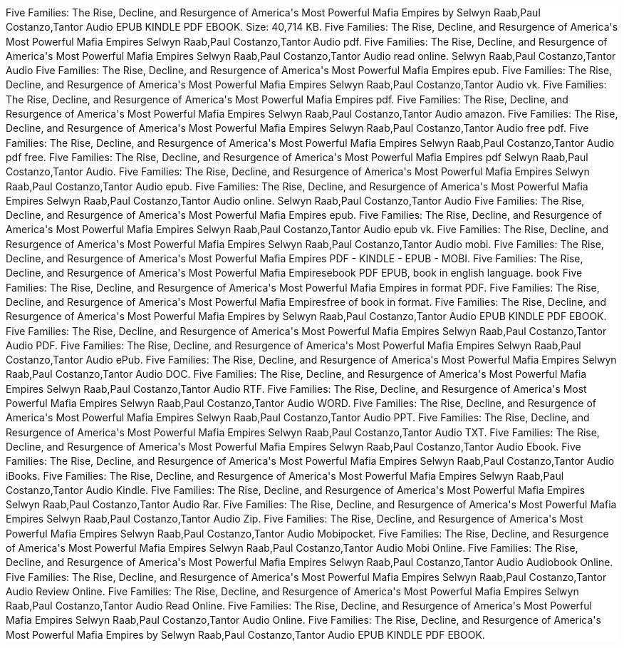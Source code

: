 Five Families: The Rise, Decline, and Resurgence of America's Most Powerful Mafia Empires by Selwyn Raab,Paul Costanzo,Tantor Audio EPUB KINDLE PDF EBOOK. Size: 40,714 KB. Five Families: The Rise, Decline, and Resurgence of America's Most Powerful Mafia Empires Selwyn Raab,Paul Costanzo,Tantor Audio pdf. Five Families: The Rise, Decline, and Resurgence of America's Most Powerful Mafia Empires Selwyn Raab,Paul Costanzo,Tantor Audio read online. Selwyn Raab,Paul Costanzo,Tantor Audio Five Families: The Rise, Decline, and Resurgence of America's Most Powerful Mafia Empires epub. Five Families: The Rise, Decline, and Resurgence of America's Most Powerful Mafia Empires Selwyn Raab,Paul Costanzo,Tantor Audio vk. Five Families: The Rise, Decline, and Resurgence of America's Most Powerful Mafia Empires pdf. Five Families: The Rise, Decline, and Resurgence of America's Most Powerful Mafia Empires Selwyn Raab,Paul Costanzo,Tantor Audio amazon. Five Families: The Rise, Decline, and Resurgence of America's Most Powerful Mafia Empires Selwyn Raab,Paul Costanzo,Tantor Audio free pdf. Five Families: The Rise, Decline, and Resurgence of America's Most Powerful Mafia Empires Selwyn Raab,Paul Costanzo,Tantor Audio pdf free. Five Families: The Rise, Decline, and Resurgence of America's Most Powerful Mafia Empires pdf Selwyn Raab,Paul Costanzo,Tantor Audio. Five Families: The Rise, Decline, and Resurgence of America's Most Powerful Mafia Empires Selwyn Raab,Paul Costanzo,Tantor Audio epub. Five Families: The Rise, Decline, and Resurgence of America's Most Powerful Mafia Empires Selwyn Raab,Paul Costanzo,Tantor Audio online. Selwyn Raab,Paul Costanzo,Tantor Audio Five Families: The Rise, Decline, and Resurgence of America's Most Powerful Mafia Empires epub. Five Families: The Rise, Decline, and Resurgence of America's Most Powerful Mafia Empires Selwyn Raab,Paul Costanzo,Tantor Audio epub vk. Five Families: The Rise, Decline, and Resurgence of America's Most Powerful Mafia Empires Selwyn Raab,Paul Costanzo,Tantor Audio mobi. Five Families: The Rise, Decline, and Resurgence of America's Most Powerful Mafia Empires PDF - KINDLE - EPUB - MOBI. Five Families: The Rise, Decline, and Resurgence of America's Most Powerful Mafia Empiresebook PDF EPUB, book in english language. book Five Families: The Rise, Decline, and Resurgence of America's Most Powerful Mafia Empires in format PDF. Five Families: The Rise, Decline, and Resurgence of America's Most Powerful Mafia Empiresfree of book in format. Five Families: The Rise, Decline, and Resurgence of America's Most Powerful Mafia Empires by Selwyn Raab,Paul Costanzo,Tantor Audio EPUB KINDLE PDF EBOOK. Five Families: The Rise, Decline, and Resurgence of America's Most Powerful Mafia Empires Selwyn Raab,Paul Costanzo,Tantor Audio PDF. Five Families: The Rise, Decline, and Resurgence of America's Most Powerful Mafia Empires Selwyn Raab,Paul Costanzo,Tantor Audio ePub. Five Families: The Rise, Decline, and Resurgence of America's Most Powerful Mafia Empires Selwyn Raab,Paul Costanzo,Tantor Audio DOC. Five Families: The Rise, Decline, and Resurgence of America's Most Powerful Mafia Empires Selwyn Raab,Paul Costanzo,Tantor Audio RTF. Five Families: The Rise, Decline, and Resurgence of America's Most Powerful Mafia Empires Selwyn Raab,Paul Costanzo,Tantor Audio WORD. Five Families: The Rise, Decline, and Resurgence of America's Most Powerful Mafia Empires Selwyn Raab,Paul Costanzo,Tantor Audio PPT. Five Families: The Rise, Decline, and Resurgence of America's Most Powerful Mafia Empires Selwyn Raab,Paul Costanzo,Tantor Audio TXT. Five Families: The Rise, Decline, and Resurgence of America's Most Powerful Mafia Empires Selwyn Raab,Paul Costanzo,Tantor Audio Ebook. Five Families: The Rise, Decline, and Resurgence of America's Most Powerful Mafia Empires Selwyn Raab,Paul Costanzo,Tantor Audio iBooks. Five Families: The Rise, Decline, and Resurgence of America's Most Powerful Mafia Empires Selwyn Raab,Paul Costanzo,Tantor Audio Kindle. Five Families: The Rise, Decline, and Resurgence of America's Most Powerful Mafia Empires Selwyn Raab,Paul Costanzo,Tantor Audio Rar. Five Families: The Rise, Decline, and Resurgence of America's Most Powerful Mafia Empires Selwyn Raab,Paul Costanzo,Tantor Audio Zip. Five Families: The Rise, Decline, and Resurgence of America's Most Powerful Mafia Empires Selwyn Raab,Paul Costanzo,Tantor Audio Mobipocket. Five Families: The Rise, Decline, and Resurgence of America's Most Powerful Mafia Empires Selwyn Raab,Paul Costanzo,Tantor Audio Mobi Online. Five Families: The Rise, Decline, and Resurgence of America's Most Powerful Mafia Empires Selwyn Raab,Paul Costanzo,Tantor Audio Audiobook Online. Five Families: The Rise, Decline, and Resurgence of America's Most Powerful Mafia Empires Selwyn Raab,Paul Costanzo,Tantor Audio Review Online. Five Families: The Rise, Decline, and Resurgence of America's Most Powerful Mafia Empires Selwyn Raab,Paul Costanzo,Tantor Audio Read Online. Five Families: The Rise, Decline, and Resurgence of America's Most Powerful Mafia Empires Selwyn Raab,Paul Costanzo,Tantor Audio Online. Five Families: The Rise, Decline, and Resurgence of America's Most Powerful Mafia Empires by Selwyn Raab,Paul Costanzo,Tantor Audio EPUB KINDLE PDF EBOOK.
